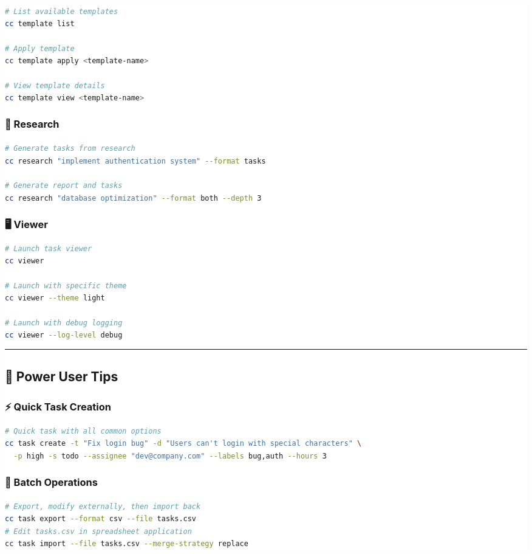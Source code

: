 ```bash
# List available templates
cc template list

# Apply template
cc template apply <template-name>

# View template details
cc template view <template-name>
```

### 🔬 Research

```bash
# Generate tasks from research
cc research "implement authentication system" --format tasks

# Generate report and tasks
cc research "database optimization" --format both --depth 3
```

### 🖥️ Viewer

```bash
# Launch task viewer
cc viewer

# Launch with specific theme
cc viewer --theme light

# Launch with debug logging
cc viewer --log-level debug
```

---

## 🚀 Power User Tips

### ⚡ Quick Task Creation
```bash
# Quick task with all common options
cc task create -t "Fix login bug" -d "Users can't login with special characters" \
  -p high -s todo --assignee "dev@company.com" --labels bug,auth --hours 3
```

### 🔄 Batch Operations
```bash
# Export, modify externally, then import back
cc task export --format csv --file tasks.csv
# Edit tasks.csv in spreadsheet application
cc task import --file tasks.csv --merge-strategy replace
```
